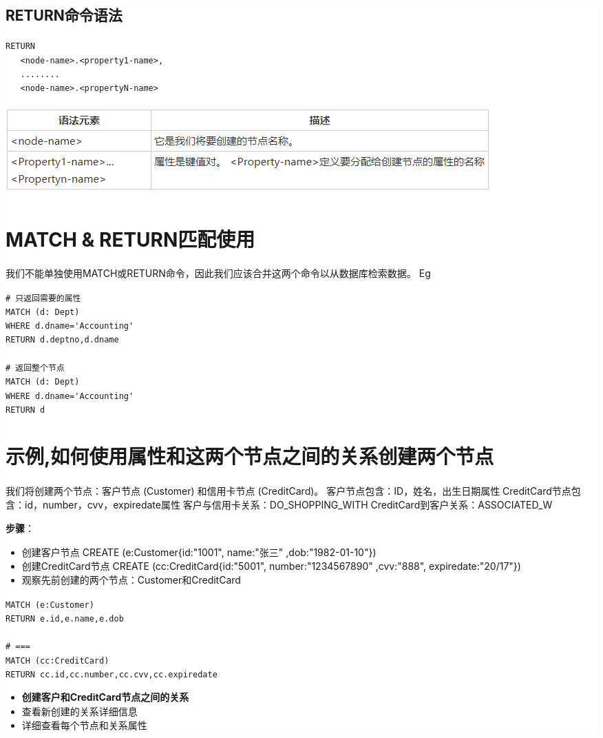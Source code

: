 ## RETURN命令语法
```CQL
RETURN
   <node-name>.<property1-name>,
   ........
   <node-name>.<propertyN-name>
```
![](images_attachments/20210207111152648_12518.png)


# MATCH & RETURN匹配使用
我们不能单独使用MATCH或RETURN命令，因此我们应该合并这两个命令以从数据库检索数据。
Eg
```CQL
# 只返回需要的属性
MATCH (d: Dept)
WHERE d.dname='Accounting'
RETURN d.deptno,d.dname

# 返回整个节点
MATCH (d: Dept)
WHERE d.dname='Accounting'
RETURN d
```


# 示例,如何使用属性和这两个节点之间的关系创建两个节点
我们将创建两个节点：客户节点 (Customer) 和信用卡节点 (CreditCard)。
客户节点包含：ID，姓名，出生日期属性
CreditCard节点包含：id，number，cvv，expiredate属性
客户与信用卡关系：DO_SHOPPING_WITH
CreditCard到客户关系：ASSOCIATED_W

**步骤**：
* 创建客户节点
    CREATE (e:Customer{id:"1001", name:"张三" ,dob:"1982-01-10"})
* 创建CreditCard节点
    CREATE (cc:CreditCard{id:"5001", number:"1234567890" ,cvv:"888", expiredate:"20/17"})
* 观察先前创建的两个节点：Customer和CreditCard
```CQL
MATCH (e:Customer)
RETURN e.id,e.name,e.dob

# ===
MATCH (cc:CreditCard)
RETURN cc.id,cc.number,cc.cvv,cc.expiredate
```
* **创建客户和CreditCard节点之间的关系**
* 查看新创建的关系详细信息
* 详细查看每个节点和关系属性
